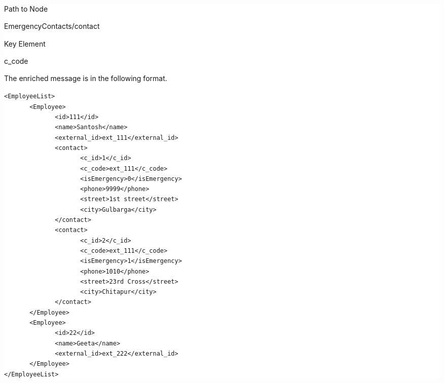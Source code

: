 Path to Node

</td>
<td valign="top">

EmergencyContacts/contact

</td>
</tr>
<tr>
<td valign="top">

Key Element

</td>
<td valign="top">

c\_code

</td>
</tr>
</table>

The enriched message is in the following format.

```
<EmployeeList>
       <Employee>
              <id>111</id>
              <name>Santosh</name>
              <external_id>ext_111</external_id>
              <contact>
                     <c_id>1</c_id>
                     <c_code>ext_111</c_code>
                     <isEmergency>0</isEmergency>
                     <phone>9999</phone>
                     <street>1st street</street>
                     <city>Gulbarga</city>
              </contact>
              <contact>
                     <c_id>2</c_id>
                     <c_code>ext_111</c_code>
                     <isEmergency>1</isEmergency>
                     <phone>1010</phone>
                     <street>23rd Cross</street>
                     <city>Chitapur</city>
              </contact>
       </Employee>
       <Employee>
              <id>22</id>
              <name>Geeta</name>
              <external_id>ext_222</external_id>
       </Employee>
</EmployeeList>

```
